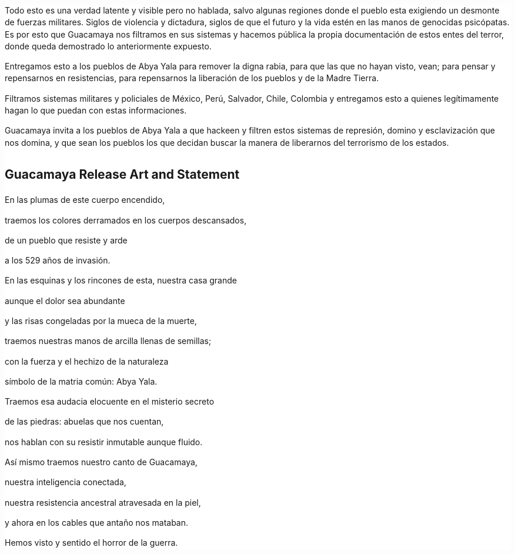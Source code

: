 Todo esto es una verdad latente y visible pero no hablada, salvo algunas
regiones donde el pueblo esta exigiendo un desmonte de fuerzas
militares. Siglos de violencia y dictadura, siglos de que el futuro y la
vida estén en las manos de genocidas psicópatas. Es por esto que
Guacamaya nos filtramos en sus sistemas y hacemos pública la propia
documentación de estos entes del terror, donde queda demostrado lo
anteriormente expuesto.

Entregamos esto a los pueblos de Abya Yala para remover la digna rabia,
para que las que no hayan visto, vean; para pensar y repensarnos en
resistencias, para repensarnos la liberación de los pueblos y de la
Madre Tierra.

Filtramos sistemas militares y policiales de México, Perú, Salvador,
Chile, Colombia y entregamos esto a quienes legítimamente  hagan lo que
puedan con estas informaciones.

Guacamaya invita a los pueblos de Abya Yala a que hackeen y filtren
estos sistemas de represión, domino y esclavización que nos domina, y
que sean los pueblos los que decidan buscar la manera de liberarnos del
terrorismo de los estados.

## Guacamaya Release Art and Statement

En las plumas de este cuerpo encendido,

traemos los colores derramados en los cuerpos descansados,

de un pueblo que resiste y arde

a los 529 años de invasión.

En las esquinas y los rincones de esta, nuestra casa grande

aunque el dolor sea abundante

y las risas congeladas por la mueca de la muerte,

traemos nuestras manos de arcilla llenas de semillas;

con la fuerza y el hechizo de la naturaleza

símbolo de la matria común: Abya Yala.

Traemos esa audacia elocuente en el misterio secreto

de las piedras: abuelas que nos cuentan,

nos hablan con su resistir inmutable aunque fluido.

Así mismo traemos nuestro canto de Guacamaya,

nuestra inteligencia conectada,

nuestra resistencia ancestral atravesada en la piel,

y ahora en los cables que antaño nos mataban.

Hemos visto y sentido el horror de la guerra.
